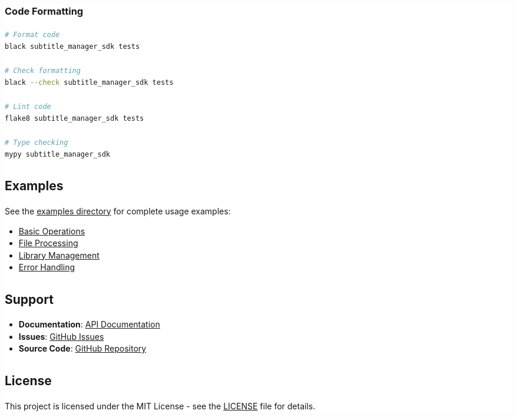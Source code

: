 ### Code Formatting

```bash
# Format code
black subtitle_manager_sdk tests

# Check formatting
black --check subtitle_manager_sdk tests

# Lint code
flake8 subtitle_manager_sdk tests

# Type checking
mypy subtitle_manager_sdk
```

## Examples

See the [examples directory](examples/) for complete usage examples:

- [Basic Operations](examples/basic_operations.py)
- [File Processing](examples/file_processing.py)
- [Library Management](examples/library_management.py)
- [Error Handling](examples/error_handling.py)

## Support

- **Documentation**:
  [API Documentation](https://github.com/jdfalk/subtitle-manager/tree/main/docs/api)
- **Issues**: [GitHub Issues](https://github.com/jdfalk/subtitle-manager/issues)
- **Source Code**:
  [GitHub Repository](https://github.com/jdfalk/subtitle-manager)

## License

This project is licensed under the MIT License - see the
[LICENSE](../../LICENSE) file for details.
